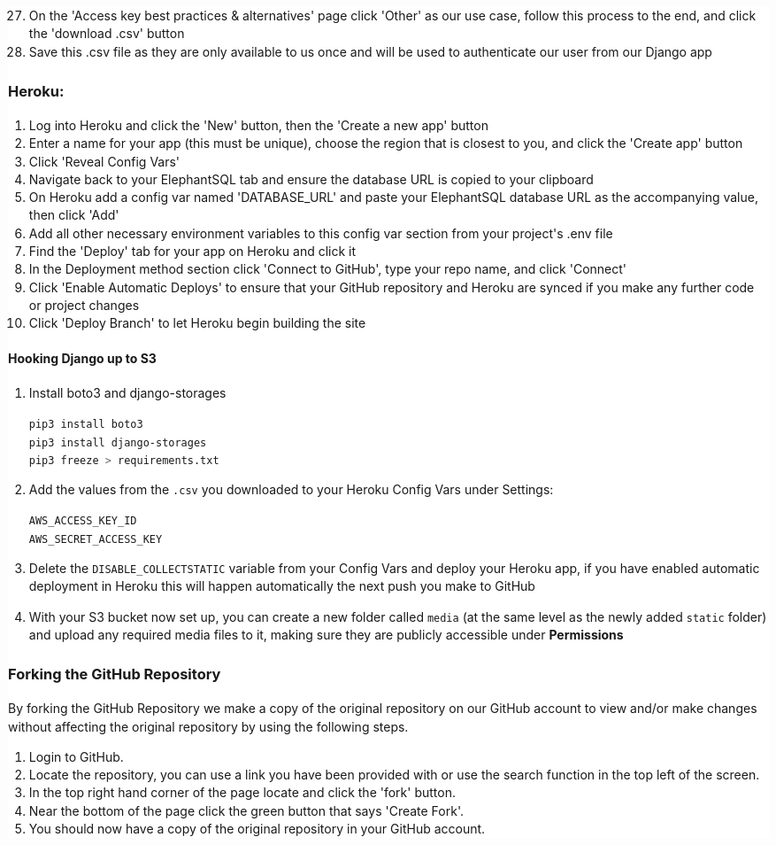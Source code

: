 27. On the 'Access key best practices & alternatives' page click 'Other' as our use case, follow this process to the end, and click the 'download .csv' button
28. Save this .csv file as they are only available to us once and will be used to authenticate our user from our Django app

### Heroku:

1. Log into Heroku and click the 'New' button, then the 'Create a new app' button
2. Enter a name for your app (this must be unique), choose the region that is closest to you, and click the 'Create app' button
3. Click 'Reveal Config Vars'
4. Navigate back to your ElephantSQL tab and ensure the database URL is copied to your clipboard
5. On Heroku add a config var named 'DATABASE_URL' and paste your ElephantSQL database URL as the accompanying value, then click 'Add'
6. Add all other necessary environment variables to this config var section from your project's .env file 
7. Find the 'Deploy' tab for your app on Heroku and click it
8. In the Deployment method section click 'Connect to GitHub', type your repo name, and click 'Connect'
9. Click 'Enable Automatic Deploys' to ensure that your GitHub repository and Heroku are synced if you make any further code or project changes
10. Click 'Deploy Branch' to let Heroku begin building the site

  #### Hooking Django up to S3

  1. Install boto3 and django-storages
      ```bash
      pip3 install boto3
      pip3 install django-storages
      pip3 freeze > requirements.txt
      ```

  2. Add the values from the `.csv` you downloaded to your Heroku Config Vars under Settings:
      ```bash
      AWS_ACCESS_KEY_ID
      AWS_SECRET_ACCESS_KEY
      ```

  3. Delete the `DISABLE_COLLECTSTATIC` variable from your Config Vars and deploy your Heroku app, if you have enabled automatic deployment in Heroku this will happen automatically the next push you make to GitHub

  4. With your S3 bucket now set up, you can create a new folder called `media` (at the same level as the newly added `static` folder) and upload any required media files to it, making sure they are publicly accessible under **Permissions**


### Forking the GitHub Repository

By forking the GitHub Repository we make a copy of the original repository on our GitHub account to view and/or make changes without affecting the original repository by using the following steps.

1. Login to GitHub.
2. Locate the repository, you can use a link you have been provided with or use the search function in the top left of the screen.
3. In the top right hand corner of the page locate and click the 'fork' button.
4. Near the bottom of the page click the green button that says 'Create Fork'.
5. You should now have a copy of the original repository in your GitHub account.
